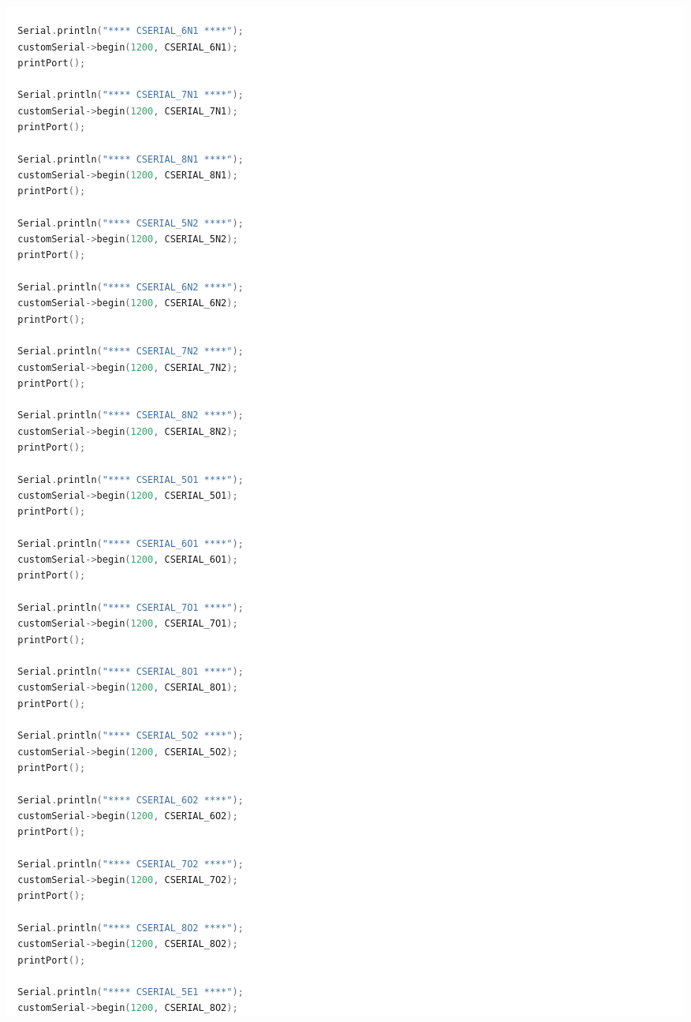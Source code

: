 ```cpp
  
  Serial.println("**** CSERIAL_6N1 ****");
  customSerial->begin(1200, CSERIAL_6N1);
  printPort();
  
  Serial.println("**** CSERIAL_7N1 ****");
  customSerial->begin(1200, CSERIAL_7N1);
  printPort();
  
  Serial.println("**** CSERIAL_8N1 ****");
  customSerial->begin(1200, CSERIAL_8N1);
  printPort();
  
  Serial.println("**** CSERIAL_5N2 ****");
  customSerial->begin(1200, CSERIAL_5N2);
  printPort();
  
  Serial.println("**** CSERIAL_6N2 ****");
  customSerial->begin(1200, CSERIAL_6N2);
  printPort();
  
  Serial.println("**** CSERIAL_7N2 ****");
  customSerial->begin(1200, CSERIAL_7N2);
  printPort();
  
  Serial.println("**** CSERIAL_8N2 ****");
  customSerial->begin(1200, CSERIAL_8N2);
  printPort();
  
  Serial.println("**** CSERIAL_5O1 ****");
  customSerial->begin(1200, CSERIAL_5O1);
  printPort();
  
  Serial.println("**** CSERIAL_6O1 ****");
  customSerial->begin(1200, CSERIAL_6O1);
  printPort();
  
  Serial.println("**** CSERIAL_7O1 ****");
  customSerial->begin(1200, CSERIAL_7O1);
  printPort();
  
  Serial.println("**** CSERIAL_8O1 ****");
  customSerial->begin(1200, CSERIAL_8O1);
  printPort();
  
  Serial.println("**** CSERIAL_5O2 ****");
  customSerial->begin(1200, CSERIAL_5O2);
  printPort();
  
  Serial.println("**** CSERIAL_6O2 ****");
  customSerial->begin(1200, CSERIAL_6O2);
  printPort();
  
  Serial.println("**** CSERIAL_7O2 ****");
  customSerial->begin(1200, CSERIAL_7O2);
  printPort();
  
  Serial.println("**** CSERIAL_8O2 ****");
  customSerial->begin(1200, CSERIAL_8O2);
  printPort();
  
  Serial.println("**** CSERIAL_5E1 ****");
  customSerial->begin(1200, CSERIAL_8O2);
```